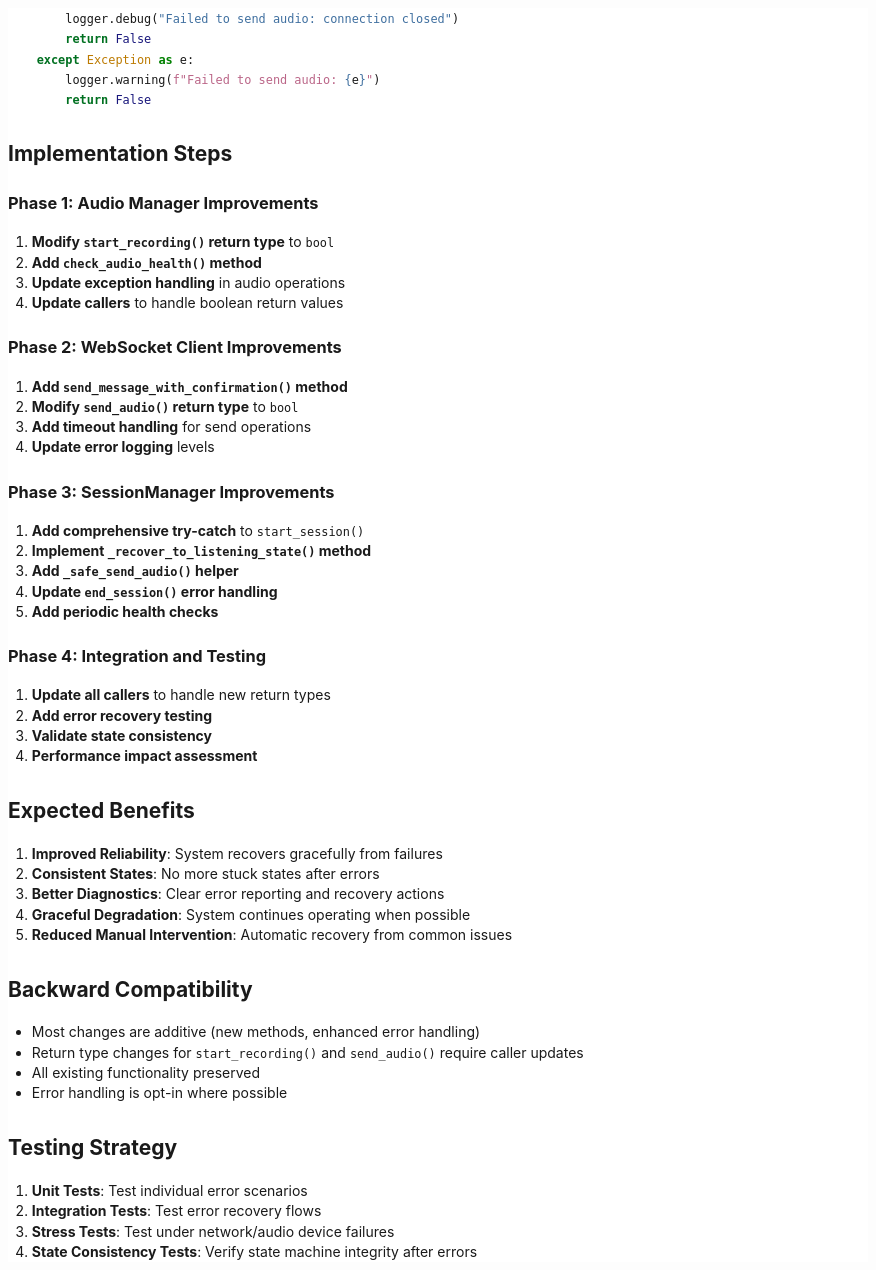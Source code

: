 ```python
        logger.debug("Failed to send audio: connection closed")
        return False
    except Exception as e:
        logger.warning(f"Failed to send audio: {e}")
        return False
```

## Implementation Steps

### Phase 1: Audio Manager Improvements
1. **Modify `start_recording()` return type** to `bool`
2. **Add `check_audio_health()` method**
3. **Update exception handling** in audio operations
4. **Update callers** to handle boolean return values

### Phase 2: WebSocket Client Improvements  
1. **Add `send_message_with_confirmation()` method**
2. **Modify `send_audio()` return type** to `bool`
3. **Add timeout handling** for send operations
4. **Update error logging** levels

### Phase 3: SessionManager Improvements
1. **Add comprehensive try-catch** to `start_session()`
2. **Implement `_recover_to_listening_state()` method**
3. **Add `_safe_send_audio()` helper**
4. **Update `end_session()` error handling**
5. **Add periodic health checks**

### Phase 4: Integration and Testing
1. **Update all callers** to handle new return types
2. **Add error recovery testing**
3. **Validate state consistency**
4. **Performance impact assessment**

## Expected Benefits

1. **Improved Reliability**: System recovers gracefully from failures
2. **Consistent States**: No more stuck states after errors
3. **Better Diagnostics**: Clear error reporting and recovery actions
4. **Graceful Degradation**: System continues operating when possible
5. **Reduced Manual Intervention**: Automatic recovery from common issues

## Backward Compatibility

- Most changes are additive (new methods, enhanced error handling)
- Return type changes for `start_recording()` and `send_audio()` require caller updates
- All existing functionality preserved
- Error handling is opt-in where possible

## Testing Strategy

1. **Unit Tests**: Test individual error scenarios
2. **Integration Tests**: Test error recovery flows
3. **Stress Tests**: Test under network/audio device failures
4. **State Consistency Tests**: Verify state machine integrity after errors